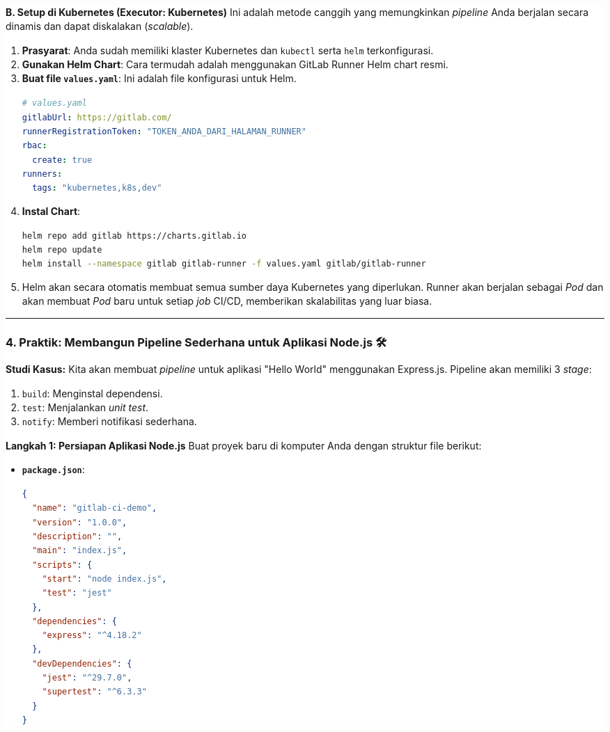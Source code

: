 **B. Setup di Kubernetes (Executor: Kubernetes)**
Ini adalah metode canggih yang memungkinkan *pipeline* Anda berjalan secara dinamis dan dapat diskalakan (*scalable*).

1.  **Prasyarat**: Anda sudah memiliki klaster Kubernetes dan `kubectl` serta `helm` terkonfigurasi.
2.  **Gunakan Helm Chart**: Cara termudah adalah menggunakan GitLab Runner Helm chart resmi.
3.  **Buat file `values.yaml`**: Ini adalah file konfigurasi untuk Helm.
    ```yaml
    # values.yaml
    gitlabUrl: https://gitlab.com/
    runnerRegistrationToken: "TOKEN_ANDA_DARI_HALAMAN_RUNNER"
    rbac:
      create: true
    runners:
      tags: "kubernetes,k8s,dev"
    ```
4.  **Instal Chart**:
    ```bash
    helm repo add gitlab https://charts.gitlab.io
    helm repo update
    helm install --namespace gitlab gitlab-runner -f values.yaml gitlab/gitlab-runner
    ```
5.  Helm akan secara otomatis membuat semua sumber daya Kubernetes yang diperlukan. Runner akan berjalan sebagai *Pod* dan akan membuat *Pod* baru untuk setiap *job* CI/CD, memberikan skalabilitas yang luar biasa.

-----

### **4. Praktik: Membangun Pipeline Sederhana untuk Aplikasi Node.js 🛠️**

**Studi Kasus:** Kita akan membuat *pipeline* untuk aplikasi "Hello World" menggunakan Express.js. Pipeline akan memiliki 3 *stage*:

1.  `build`: Menginstal dependensi.
2.  `test`: Menjalankan *unit test*.
3.  `notify`: Memberi notifikasi sederhana.

**Langkah 1: Persiapan Aplikasi Node.js**
Buat proyek baru di komputer Anda dengan struktur file berikut:

  * **`package.json`**:

    ```json
    {
      "name": "gitlab-ci-demo",
      "version": "1.0.0",
      "description": "",
      "main": "index.js",
      "scripts": {
        "start": "node index.js",
        "test": "jest"
      },
      "dependencies": {
        "express": "^4.18.2"
      },
      "devDependencies": {
        "jest": "^29.7.0",
        "supertest": "^6.3.3"
      }
    }
    ```
